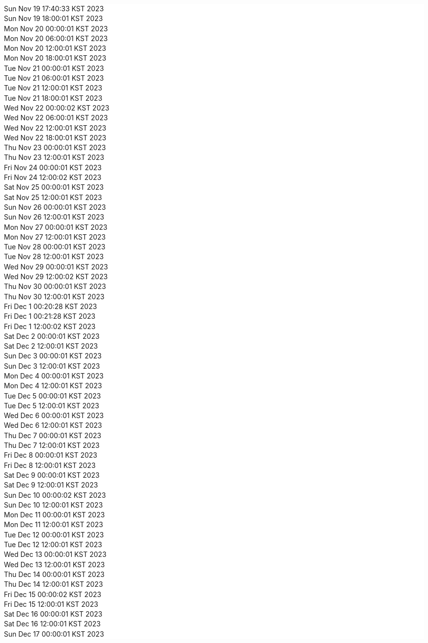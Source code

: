 Sun Nov 19 17:40:33 KST 2023 <br/>
Sun Nov 19 18:00:01 KST 2023 <br/>
Mon Nov 20 00:00:01 KST 2023 <br/>
Mon Nov 20 06:00:01 KST 2023 <br/>
Mon Nov 20 12:00:01 KST 2023 <br/>
Mon Nov 20 18:00:01 KST 2023 <br/>
Tue Nov 21 00:00:01 KST 2023 <br/>
Tue Nov 21 06:00:01 KST 2023 <br/>
Tue Nov 21 12:00:01 KST 2023 <br/>
Tue Nov 21 18:00:01 KST 2023 <br/>
Wed Nov 22 00:00:02 KST 2023 <br/>
Wed Nov 22 06:00:01 KST 2023 <br/>
Wed Nov 22 12:00:01 KST 2023 <br/>
Wed Nov 22 18:00:01 KST 2023 <br/>
Thu Nov 23 00:00:01 KST 2023 <br/>
Thu Nov 23 12:00:01 KST 2023 <br/>
Fri Nov 24 00:00:01 KST 2023 <br/>
Fri Nov 24 12:00:02 KST 2023 <br/>
Sat Nov 25 00:00:01 KST 2023 <br/>
Sat Nov 25 12:00:01 KST 2023 <br/>
Sun Nov 26 00:00:01 KST 2023 <br/>
Sun Nov 26 12:00:01 KST 2023 <br/>
Mon Nov 27 00:00:01 KST 2023 <br/>
Mon Nov 27 12:00:01 KST 2023 <br/>
Tue Nov 28 00:00:01 KST 2023 <br/>
Tue Nov 28 12:00:01 KST 2023 <br/>
Wed Nov 29 00:00:01 KST 2023 <br/>
Wed Nov 29 12:00:02 KST 2023 <br/>
Thu Nov 30 00:00:01 KST 2023 <br/>
Thu Nov 30 12:00:01 KST 2023 <br/>
Fri Dec  1 00:20:28 KST 2023 <br/>
Fri Dec  1 00:21:28 KST 2023 <br/>
Fri Dec  1 12:00:02 KST 2023 <br/>
Sat Dec  2 00:00:01 KST 2023 <br/>
Sat Dec  2 12:00:01 KST 2023 <br/>
Sun Dec  3 00:00:01 KST 2023 <br/>
Sun Dec  3 12:00:01 KST 2023 <br/>
Mon Dec  4 00:00:01 KST 2023 <br/>
Mon Dec  4 12:00:01 KST 2023 <br/>
Tue Dec  5 00:00:01 KST 2023 <br/>
Tue Dec  5 12:00:01 KST 2023 <br/>
Wed Dec  6 00:00:01 KST 2023 <br/>
Wed Dec  6 12:00:01 KST 2023 <br/>
Thu Dec  7 00:00:01 KST 2023 <br/>
Thu Dec  7 12:00:01 KST 2023 <br/>
Fri Dec  8 00:00:01 KST 2023 <br/>
Fri Dec  8 12:00:01 KST 2023 <br/>
Sat Dec  9 00:00:01 KST 2023 <br/>
Sat Dec  9 12:00:01 KST 2023 <br/>
Sun Dec 10 00:00:02 KST 2023 <br/>
Sun Dec 10 12:00:01 KST 2023 <br/>
Mon Dec 11 00:00:01 KST 2023 <br/>
Mon Dec 11 12:00:01 KST 2023 <br/>
Tue Dec 12 00:00:01 KST 2023 <br/>
Tue Dec 12 12:00:01 KST 2023 <br/>
Wed Dec 13 00:00:01 KST 2023 <br/>
Wed Dec 13 12:00:01 KST 2023 <br/>
Thu Dec 14 00:00:01 KST 2023 <br/>
Thu Dec 14 12:00:01 KST 2023 <br/>
Fri Dec 15 00:00:02 KST 2023 <br/>
Fri Dec 15 12:00:01 KST 2023 <br/>
Sat Dec 16 00:00:01 KST 2023 <br/>
Sat Dec 16 12:00:01 KST 2023 <br/>
Sun Dec 17 00:00:01 KST 2023 <br/>